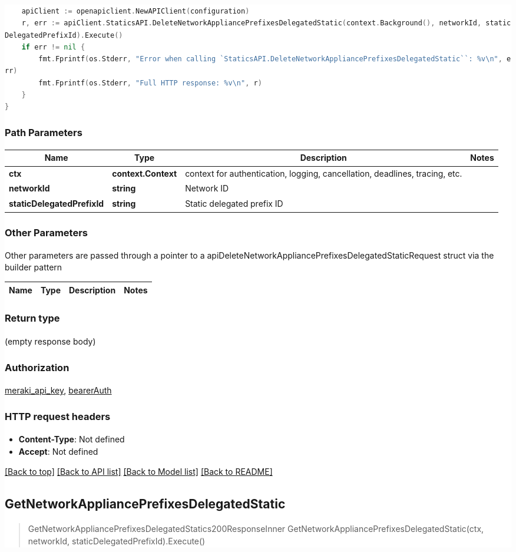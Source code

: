 ```go
	apiClient := openapiclient.NewAPIClient(configuration)
	r, err := apiClient.StaticsAPI.DeleteNetworkAppliancePrefixesDelegatedStatic(context.Background(), networkId, staticDelegatedPrefixId).Execute()
	if err != nil {
		fmt.Fprintf(os.Stderr, "Error when calling `StaticsAPI.DeleteNetworkAppliancePrefixesDelegatedStatic``: %v\n", err)
		fmt.Fprintf(os.Stderr, "Full HTTP response: %v\n", r)
	}
}
```

### Path Parameters


Name | Type | Description  | Notes
------------- | ------------- | ------------- | -------------
**ctx** | **context.Context** | context for authentication, logging, cancellation, deadlines, tracing, etc.
**networkId** | **string** | Network ID | 
**staticDelegatedPrefixId** | **string** | Static delegated prefix ID | 

### Other Parameters

Other parameters are passed through a pointer to a apiDeleteNetworkAppliancePrefixesDelegatedStaticRequest struct via the builder pattern


Name | Type | Description  | Notes
------------- | ------------- | ------------- | -------------



### Return type

 (empty response body)

### Authorization

[meraki_api_key](../README.md#meraki_api_key), [bearerAuth](../README.md#bearerAuth)

### HTTP request headers

- **Content-Type**: Not defined
- **Accept**: Not defined

[[Back to top]](#) [[Back to API list]](../README.md#documentation-for-api-endpoints)
[[Back to Model list]](../README.md#documentation-for-models)
[[Back to README]](../README.md)


## GetNetworkAppliancePrefixesDelegatedStatic

> GetNetworkAppliancePrefixesDelegatedStatics200ResponseInner GetNetworkAppliancePrefixesDelegatedStatic(ctx, networkId, staticDelegatedPrefixId).Execute()
